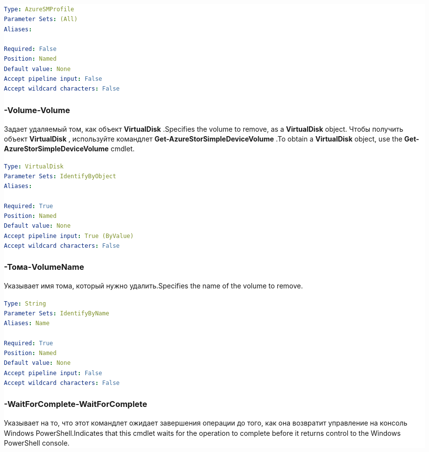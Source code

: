 ```yaml
Type: AzureSMProfile
Parameter Sets: (All)
Aliases: 

Required: False
Position: Named
Default value: None
Accept pipeline input: False
Accept wildcard characters: False
```

### <span data-ttu-id="89d40-126">-Volume</span><span class="sxs-lookup"><span data-stu-id="89d40-126">-Volume</span></span>
<span data-ttu-id="89d40-127">Задает удаляемый том, как объект **VirtualDisk** .</span><span class="sxs-lookup"><span data-stu-id="89d40-127">Specifies the volume to remove, as a **VirtualDisk** object.</span></span>
<span data-ttu-id="89d40-128">Чтобы получить объект **VirtualDisk** , используйте командлет **Get-AzureStorSimpleDeviceVolume** .</span><span class="sxs-lookup"><span data-stu-id="89d40-128">To obtain a **VirtualDisk** object, use the **Get-AzureStorSimpleDeviceVolume** cmdlet.</span></span>

```yaml
Type: VirtualDisk
Parameter Sets: IdentifyByObject
Aliases: 

Required: True
Position: Named
Default value: None
Accept pipeline input: True (ByValue)
Accept wildcard characters: False
```

### <span data-ttu-id="89d40-129">-Тома</span><span class="sxs-lookup"><span data-stu-id="89d40-129">-VolumeName</span></span>
<span data-ttu-id="89d40-130">Указывает имя тома, который нужно удалить.</span><span class="sxs-lookup"><span data-stu-id="89d40-130">Specifies the name of the volume to remove.</span></span>

```yaml
Type: String
Parameter Sets: IdentifyByName
Aliases: Name

Required: True
Position: Named
Default value: None
Accept pipeline input: False
Accept wildcard characters: False
```

### <span data-ttu-id="89d40-131">-WaitForComplete</span><span class="sxs-lookup"><span data-stu-id="89d40-131">-WaitForComplete</span></span>
<span data-ttu-id="89d40-132">Указывает на то, что этот командлет ожидает завершения операции до того, как она возвратит управление на консоль Windows PowerShell.</span><span class="sxs-lookup"><span data-stu-id="89d40-132">Indicates that this cmdlet waits for the operation to complete before it returns control to the Windows PowerShell console.</span></span>
